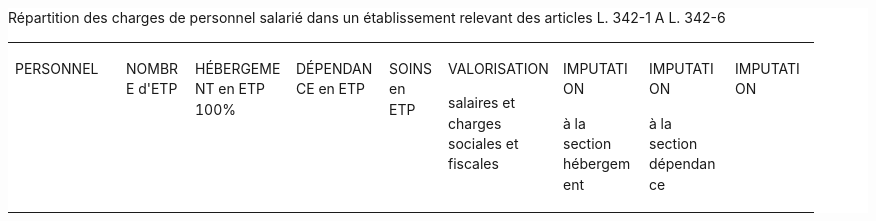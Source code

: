 </td>
    </tr>
  </tbody>
</table>

Répartition des charges de personnel salarié dans un établissement relevant des articles L. 342-1 A L. 342-6

<table>
  <tbody>
    <tr>
      <td width="97">

PERSONNEL 

</td>
      <td width="55">

NOMBRE d'ETP

</td>
      <td width="87">

HÉBERGEMENT en ETP 100%

</td>
      <td width="79">

DÉPENDANCE en ETP

</td>
      <td width="45">

SOINS en ETP

</td>
      <td width="101">

VALORISATION

salaires et charges sociales et fiscales

</td>
      <td width="72">

IMPUTATION

à la section hébergement

</td>
      <td width="72">

IMPUTATION

à la section dépendance

</td>
      <td width="72">

IMPUTATION
